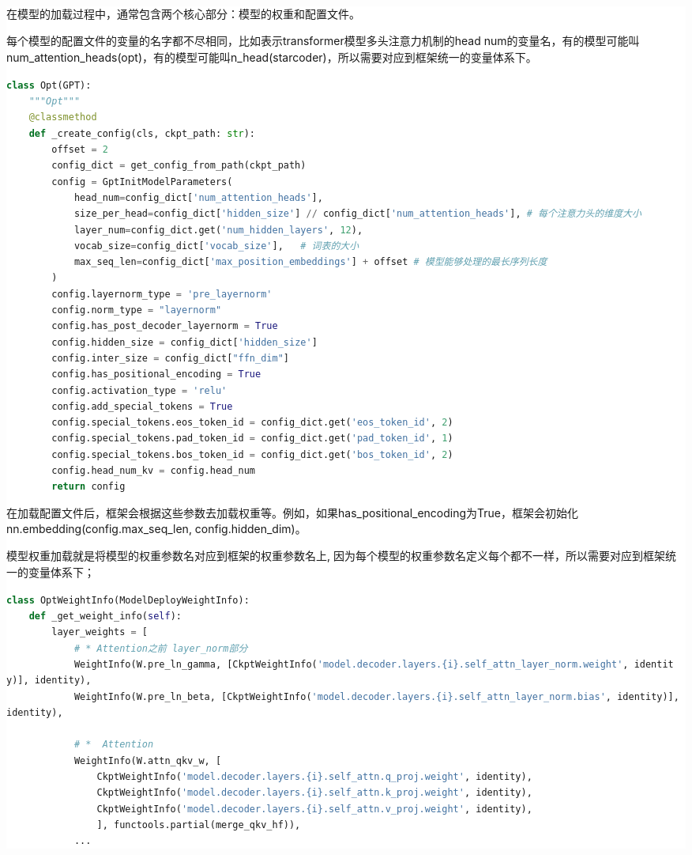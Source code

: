 在模型的加载过程中，通常包含两个核心部分：模型的权重和配置文件。

每个模型的配置文件的变量的名字都不尽相同，比如表示transformer模型多头注意力机制的head num的变量名，有的模型可能叫num_attention_heads(opt)，有的模型可能叫n_head(starcoder)，所以需要对应到框架统一的变量体系下。

```python
class Opt(GPT):
    """Opt"""
    @classmethod
    def _create_config(cls, ckpt_path: str):
        offset = 2
        config_dict = get_config_from_path(ckpt_path)
        config = GptInitModelParameters(
            head_num=config_dict['num_attention_heads'],
            size_per_head=config_dict['hidden_size'] // config_dict['num_attention_heads'], # 每个注意力头的维度大小
            layer_num=config_dict.get('num_hidden_layers', 12),
            vocab_size=config_dict['vocab_size'],   # 词表的大小
            max_seq_len=config_dict['max_position_embeddings'] + offset # 模型能够处理的最长序列长度
        )
        config.layernorm_type = 'pre_layernorm'
        config.norm_type = "layernorm"
        config.has_post_decoder_layernorm = True
        config.hidden_size = config_dict['hidden_size']
        config.inter_size = config_dict["ffn_dim"]
        config.has_positional_encoding = True
        config.activation_type = 'relu'
        config.add_special_tokens = True
        config.special_tokens.eos_token_id = config_dict.get('eos_token_id', 2)
        config.special_tokens.pad_token_id = config_dict.get('pad_token_id', 1)
        config.special_tokens.bos_token_id = config_dict.get('bos_token_id', 2)
        config.head_num_kv = config.head_num
        return config
```

在加载配置文件后，框架会根据这些参数去加载权重等。例如，如果has_positional_encoding为True，框架会初始化nn.embedding(config.max_seq_len, config.hidden_dim)。

模型权重加载就是将模型的权重参数名对应到框架的权重参数名上, 因为每个模型的权重参数名定义每个都不一样，所以需要对应到框架统一的变量体系下；

```python
class OptWeightInfo(ModelDeployWeightInfo):
    def _get_weight_info(self):
        layer_weights = [
            # * Attention之前 layer_norm部分
            WeightInfo(W.pre_ln_gamma, [CkptWeightInfo('model.decoder.layers.{i}.self_attn_layer_norm.weight', identity)], identity),
            WeightInfo(W.pre_ln_beta, [CkptWeightInfo('model.decoder.layers.{i}.self_attn_layer_norm.bias', identity)], identity),

            # *  Attention
            WeightInfo(W.attn_qkv_w, [
                CkptWeightInfo('model.decoder.layers.{i}.self_attn.q_proj.weight', identity),
                CkptWeightInfo('model.decoder.layers.{i}.self_attn.k_proj.weight', identity),
                CkptWeightInfo('model.decoder.layers.{i}.self_attn.v_proj.weight', identity),
                ], functools.partial(merge_qkv_hf)),
            ...

```

